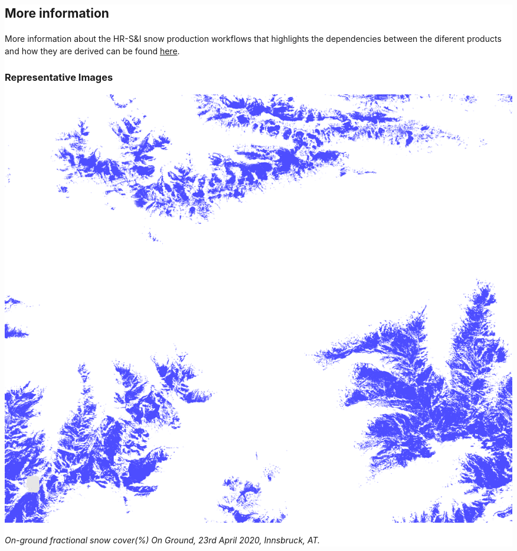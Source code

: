 ## More information  

More information about the HR-S&I snow production workflows that highlights the dependencies between the diferent products and how they are derived can be found [here](https://land.copernicus.eu/pan-european/biophysical-parameters/high-resolution-snow-and-ice-monitoring/snow-products).

### Representative Images 

<img src="figure.png" alt="FSC On Ground, 23rd April 2020, Innsbruck, AT" width="100%"/>

*On-ground fractional snow cover(%)  On Ground, 23rd April 2020, Innsbruck, AT.*